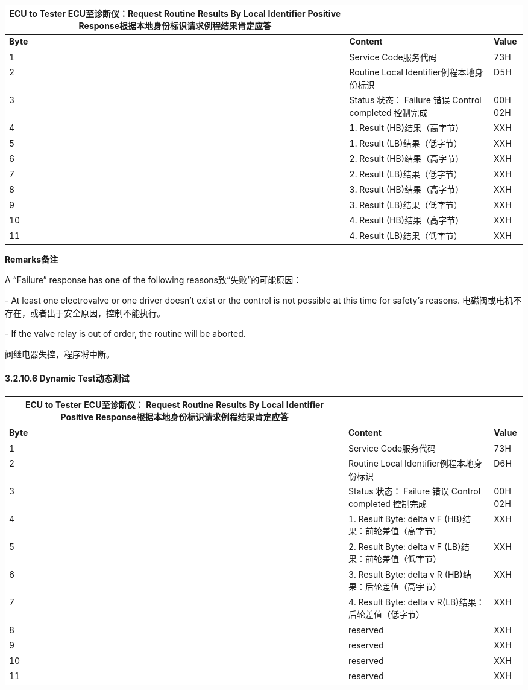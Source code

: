 | **ECU to Tester ECU至诊断仪：Request Routine Results By Local Identifier Positive Response根据本地身份标识请求例程结果肯定应答** |                                                       |           |
|----------------------------------------------------------------------------------------------------------------------------------|-------------------------------------------------------|-----------|
| **Byte**                                                                                                                         | **Content**                                           | **Value** |
| 1                                                                                                                                | Service Code服务代码                                  | 73H       |
| 2                                                                                                                                | Routine Local Identifier例程本地身份标识              | D5H       |
| 3                                                                                                                                | Status 状态： Failure 错误 Control completed 控制完成 |  00H 02H  |
| 4                                                                                                                                | 1. Result (HB)结果（高字节）                          | XXH       |
| 5                                                                                                                                | 1. Result (LB)结果（低字节）                          | XXH       |
| 6                                                                                                                                | 2. Result (HB)结果（高字节）                          | XXH       |
| 7                                                                                                                                | 2. Result (LB)结果（低字节）                          | XXH       |
| 8                                                                                                                                | 3. Result (HB)结果（高字节）                          | XXH       |
| 9                                                                                                                                | 3. Result (LB)结果（低字节）                          | XXH       |
| 10                                                                                                                               | 4. Result (HB)结果（高字节）                          | XXH       |
| 11                                                                                                                               | 4. Result (LB)结果（低字节）                          | XXH       |

**Remarks备注**

A “Failure” response has one of the following reasons致“失败”的可能原因：

\- At least one electrovalve or one driver doesn’t exist or the control is not
possible at this time for safety’s reasons.
电磁阀或电机不存在，或者出于安全原因，控制不能执行。

\- If the valve relay is out of order, the routine will be aborted.

阀继电器失控，程序将中断。

#### 3.2.10.6 Dynamic Test动态测试

| **ECU to Tester ECU至诊断仪： Request Routine Results By Local Identifier Positive Response根据本地身份标识请求例程结果肯定应答** |                                                        |           |
|-----------------------------------------------------------------------------------------------------------------------------------|--------------------------------------------------------|-----------|
| **Byte**                                                                                                                          | **Content**                                            | **Value** |
| 1                                                                                                                                 | Service Code服务代码                                   | 73H       |
| 2                                                                                                                                 | Routine Local Identifier例程本地身份标识               | D6H       |
| 3                                                                                                                                 | Status 状态： Failure 错误 Control completed 控制完成  |  00H 02H  |
| 4                                                                                                                                 | 1. Result Byte: delta v F (HB)结果：前轮差值（高字节） | XXH       |
| 5                                                                                                                                 | 2. Result Byte: delta v F (LB)结果：前轮差值（低字节） | XXH       |
| 6                                                                                                                                 | 3. Result Byte: delta v R (HB)结果：后轮差值（高字节） | XXH       |
| 7                                                                                                                                 | 4. Result Byte: delta v R(LB)结果：后轮差值（低字节）  | XXH       |
| 8                                                                                                                                 | reserved                                               | XXH       |
| 9                                                                                                                                 | reserved                                               | XXH       |
| 10                                                                                                                                | reserved                                               | XXH       |
| 11                                                                                                                                | reserved                                               | XXH       |
